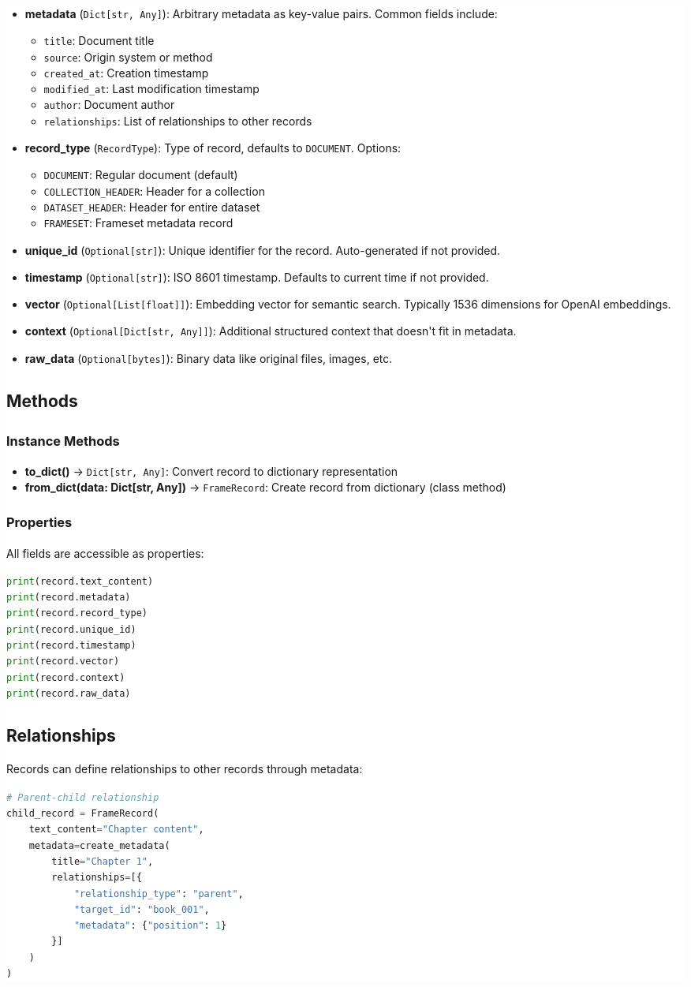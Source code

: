 - **metadata** (`Dict[str, Any]`): Arbitrary metadata as key-value pairs. Common fields include:
  - `title`: Document title
  - `source`: Origin system or method
  - `created_at`: Creation timestamp
  - `modified_at`: Last modification timestamp
  - `author`: Document author
  - `relationships`: List of relationships to other records

- **record_type** (`RecordType`): Type of record, defaults to `DOCUMENT`. Options:
  - `DOCUMENT`: Regular document (default)
  - `COLLECTION_HEADER`: Header for a collection
  - `DATASET_HEADER`: Header for entire dataset
  - `FRAMESET`: Frameset metadata record

- **unique_id** (`Optional[str]`): Unique identifier for the record. Auto-generated if not provided.

- **timestamp** (`Optional[str]`): ISO 8601 timestamp. Defaults to current time if not provided.

- **vector** (`Optional[List[float]]`): Embedding vector for semantic search. Typically 1536 dimensions for OpenAI embeddings.

- **context** (`Optional[Dict[str, Any]]`): Additional structured context that doesn't fit in metadata.

- **raw_data** (`Optional[bytes]`): Binary data like original files, images, etc.

## Methods

### Instance Methods

- **to_dict()** → `Dict[str, Any]`: Convert record to dictionary representation
- **from_dict(data: Dict[str, Any])** → `FrameRecord`: Create record from dictionary (class method)

### Properties

All fields are accessible as properties:

```python
print(record.text_content)
print(record.metadata)
print(record.record_type)
print(record.unique_id)
print(record.timestamp)
print(record.vector)
print(record.context)
print(record.raw_data)
```

## Relationships

Records can define relationships to other records through metadata:

```python
# Parent-child relationship
child_record = FrameRecord(
    text_content="Chapter content",
    metadata=create_metadata(
        title="Chapter 1",
        relationships=[{
            "relationship_type": "parent",
            "target_id": "book_001",
            "metadata": {"position": 1}
        }]
    )
)

```